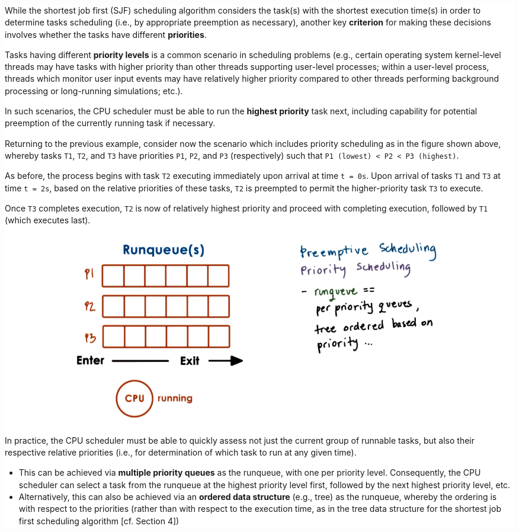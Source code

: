 While the shortest job first (SJF) scheduling algorithm considers the task(s) with the shortest execution time(s) in order to determine tasks scheduling (i.e., by appropriate preemption as necessary), another key **criterion** for making these decisions involves whether the tasks have different **priorities**.

Tasks having different **priority levels** is a common scenario in scheduling problems (e.g., certain operating system kernel-level threads may have tasks with higher priority than other threads supporting user-level processes; within a user-level process, threads which monitor user input events may have relatively higher priority compared to other threads performing background processing or long-running simulations; etc.).

In such scenarios, the CPU scheduler must be able to run the **highest priority** task next, including capability for potential preemption of the currently running task if necessary.

Returning to the previous example, consider now the scenario which includes priority scheduling as in the figure shown above, whereby tasks `T1`, `T2`, and `T3` have priorities `P1`, `P2`, and `P3` (respectively) such that `P1 (lowest) < P2 < P3 (highest)`.

As before, the process begins with task `T2` executing immediately upon arrival at time `t = 0s`. Upon arrival of tasks `T1` and `T3` at time `t = 2s`, based on the relative priorities of these tasks, `T2` is preempted to permit the higher-priority task `T3` to execute.

Once `T3` completes execution, `T2` is now of relatively highest priority and proceed with completing execution, followed by `T1` (which executes last).

<center>
<img src="./assets/P03L01-013.png" width="650">
</center>

In practice, the CPU scheduler must be able to quickly assess not just the current group of runnable tasks, but also their respective relative priorities (i.e., for determination of which task to run at any given time).
  * This can be achieved via **multiple priority queues** as the runqueue, with one per priority level. Consequently, the CPU scheduler can select a task from the runqueue at the highest priority level first, followed by the next highest priority level, etc.
  * Alternatively, this can also be achieved via an **ordered data structure** (e.g., tree) as the runqueue, whereby the ordering is with respect to the priorities (rather than with respect to the execution time, as in the tree data structure for the shortest job first scheduling algorithm [cf. Section 4])
